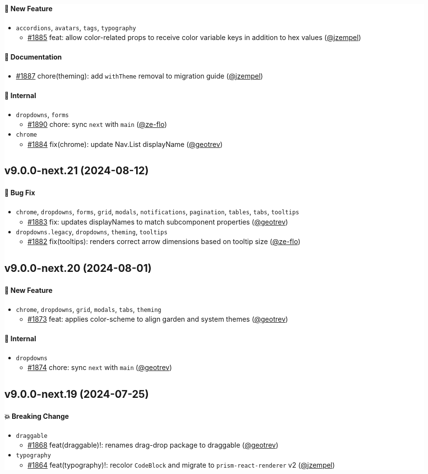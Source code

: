 #### :rocket: New Feature
* `accordions`, `avatars`, `tags`, `typography`
  * [#1885](https://github.com/zendeskgarden/react-components/pull/1885) feat: allow color-related props to receive color variable keys in addition to hex values ([@jzempel](https://github.com/jzempel))

#### :memo: Documentation
* [#1887](https://github.com/zendeskgarden/react-components/pull/1887) chore(theming): add `withTheme` removal to migration guide ([@jzempel](https://github.com/jzempel))

#### :seedling: Internal
* `dropdowns`, `forms`
  * [#1890](https://github.com/zendeskgarden/react-components/pull/1890) chore: sync `next` with `main` ([@ze-flo](https://github.com/ze-flo))
* `chrome`
  * [#1884](https://github.com/zendeskgarden/react-components/pull/1884) fix(chrome): update Nav.List displayName ([@geotrev](https://github.com/geotrev))

## v9.0.0-next.21 (2024-08-12)

#### :bug: Bug Fix
* `chrome`, `dropdowns`, `forms`, `grid`, `modals`, `notifications`, `pagination`, `tables`, `tabs`, `tooltips`
  * [#1883](https://github.com/zendeskgarden/react-components/pull/1883) fix: updates displayNames to match subcomponent properties ([@geotrev](https://github.com/geotrev))
* `dropdowns.legacy`, `dropdowns`, `theming`, `tooltips`
  * [#1882](https://github.com/zendeskgarden/react-components/pull/1882) fix(tooltips): renders correct arrow dimensions based on tooltip size ([@ze-flo](https://github.com/ze-flo))

## v9.0.0-next.20 (2024-08-01)

#### :rocket: New Feature
* `chrome`, `dropdowns`, `grid`, `modals`, `tabs`, `theming`
  * [#1873](https://github.com/zendeskgarden/react-components/pull/1873) feat: applies color-scheme to align garden and system themes ([@geotrev](https://github.com/geotrev))

#### :seedling: Internal
* `dropdowns`
  * [#1874](https://github.com/zendeskgarden/react-components/pull/1874) chore: sync `next` with `main` ([@geotrev](https://github.com/geotrev))

## v9.0.0-next.19 (2024-07-25)

#### :boom: Breaking Change
* `draggable`
  * [#1868](https://github.com/zendeskgarden/react-components/pull/1868) feat(draggable)!: renames drag-drop package to draggable ([@geotrev](https://github.com/geotrev))
* `typography`
  * [#1864](https://github.com/zendeskgarden/react-components/pull/1864) feat(typography)!: recolor `CodeBlock` and migrate to `prism-react-renderer` v2 ([@jzempel](https://github.com/jzempel))
